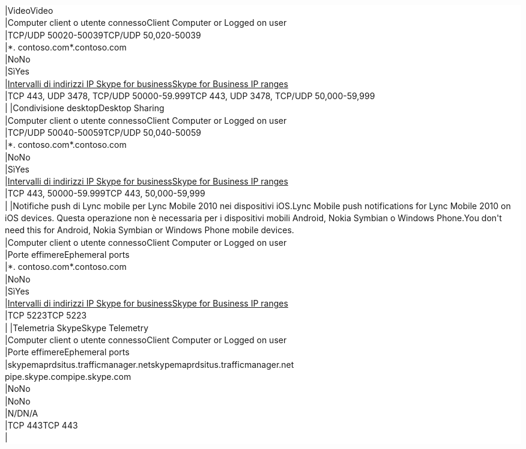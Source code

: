 |<span data-ttu-id="50a39-203">Video</span><span class="sxs-lookup"><span data-stu-id="50a39-203">Video</span></span>  <br/> |<span data-ttu-id="50a39-204">Computer client o utente connesso</span><span class="sxs-lookup"><span data-stu-id="50a39-204">Client Computer or Logged on user</span></span>  <br/> |<span data-ttu-id="50a39-205">TCP/UDP 50020-50039</span><span class="sxs-lookup"><span data-stu-id="50a39-205">TCP/UDP 50,020-50039</span></span>  <br/> |<span data-ttu-id="50a39-206">\*. contoso.com</span><span class="sxs-lookup"><span data-stu-id="50a39-206">\*.contoso.com</span></span>  <br/> |<span data-ttu-id="50a39-207">No</span><span class="sxs-lookup"><span data-stu-id="50a39-207">No</span></span>  <br/> |<span data-ttu-id="50a39-208">Sì</span><span class="sxs-lookup"><span data-stu-id="50a39-208">Yes</span></span>  <br/> |[<span data-ttu-id="50a39-209">Intervalli di indirizzi IP Skype for business</span><span class="sxs-lookup"><span data-stu-id="50a39-209">Skype for Business IP ranges</span></span>](https://support.office.com/article/Office-365-URLs-and-IP-address-ranges-8548a211-3fe7-47cb-abb1-355ea5aa88a2?ui=en-US&amp;rs=en-US&amp;ad=US#BKMK_SfB_IP) <br/> |<span data-ttu-id="50a39-210">TCP 443, UDP 3478, TCP/UDP 50000-59.999</span><span class="sxs-lookup"><span data-stu-id="50a39-210">TCP 443, UDP 3478, TCP/UDP 50,000-59,999</span></span>  <br/> |
|<span data-ttu-id="50a39-211">Condivisione desktop</span><span class="sxs-lookup"><span data-stu-id="50a39-211">Desktop Sharing</span></span>  <br/> |<span data-ttu-id="50a39-212">Computer client o utente connesso</span><span class="sxs-lookup"><span data-stu-id="50a39-212">Client Computer or Logged on user</span></span>  <br/> |<span data-ttu-id="50a39-213">TCP/UDP 50040-50059</span><span class="sxs-lookup"><span data-stu-id="50a39-213">TCP/UDP 50,040-50059</span></span>  <br/> |<span data-ttu-id="50a39-214">\*. contoso.com</span><span class="sxs-lookup"><span data-stu-id="50a39-214">\*.contoso.com</span></span>  <br/> |<span data-ttu-id="50a39-215">No</span><span class="sxs-lookup"><span data-stu-id="50a39-215">No</span></span>  <br/> |<span data-ttu-id="50a39-216">Sì</span><span class="sxs-lookup"><span data-stu-id="50a39-216">Yes</span></span>  <br/> |[<span data-ttu-id="50a39-217">Intervalli di indirizzi IP Skype for business</span><span class="sxs-lookup"><span data-stu-id="50a39-217">Skype for Business IP ranges</span></span>](https://support.office.com/article/Office-365-URLs-and-IP-address-ranges-8548a211-3fe7-47cb-abb1-355ea5aa88a2?ui=en-US&amp;rs=en-US&amp;ad=US#BKMK_SfB_IP) <br/> |<span data-ttu-id="50a39-218">TCP 443, 50000-59.999</span><span class="sxs-lookup"><span data-stu-id="50a39-218">TCP 443, 50,000-59,999</span></span>  <br/> |
|<span data-ttu-id="50a39-219">Notifiche push di Lync mobile per Lync Mobile 2010 nei dispositivi iOS.</span><span class="sxs-lookup"><span data-stu-id="50a39-219">Lync Mobile push notifications for Lync Mobile 2010 on iOS devices.</span></span> <span data-ttu-id="50a39-220">Questa operazione non è necessaria per i dispositivi mobili Android, Nokia Symbian o Windows Phone.</span><span class="sxs-lookup"><span data-stu-id="50a39-220">You don't need this for Android, Nokia Symbian or Windows Phone mobile devices.</span></span>  <br/> |<span data-ttu-id="50a39-221">Computer client o utente connesso</span><span class="sxs-lookup"><span data-stu-id="50a39-221">Client Computer or Logged on user</span></span>  <br/> |<span data-ttu-id="50a39-222">Porte effimere</span><span class="sxs-lookup"><span data-stu-id="50a39-222">Ephemeral ports</span></span>  <br/> |<span data-ttu-id="50a39-223">\*. contoso.com</span><span class="sxs-lookup"><span data-stu-id="50a39-223">\*.contoso.com</span></span>  <br/> |<span data-ttu-id="50a39-224">No</span><span class="sxs-lookup"><span data-stu-id="50a39-224">No</span></span>  <br/> |<span data-ttu-id="50a39-225">Sì</span><span class="sxs-lookup"><span data-stu-id="50a39-225">Yes</span></span>  <br/> |[<span data-ttu-id="50a39-226">Intervalli di indirizzi IP Skype for business</span><span class="sxs-lookup"><span data-stu-id="50a39-226">Skype for Business IP ranges</span></span>](https://support.office.com/article/Office-365-URLs-and-IP-address-ranges-8548a211-3fe7-47cb-abb1-355ea5aa88a2?ui=en-US&amp;rs=en-US&amp;ad=US#BKMK_SfB_IP) <br/> |<span data-ttu-id="50a39-227">TCP 5223</span><span class="sxs-lookup"><span data-stu-id="50a39-227">TCP 5223</span></span>  <br/> |
|<span data-ttu-id="50a39-228">Telemetria Skype</span><span class="sxs-lookup"><span data-stu-id="50a39-228">Skype Telemetry</span></span>  <br/> |<span data-ttu-id="50a39-229">Computer client o utente connesso</span><span class="sxs-lookup"><span data-stu-id="50a39-229">Client Computer or Logged on user</span></span>  <br/> |<span data-ttu-id="50a39-230">Porte effimere</span><span class="sxs-lookup"><span data-stu-id="50a39-230">Ephemeral ports</span></span>  <br/> |<span data-ttu-id="50a39-231">skypemaprdsitus.trafficmanager.net</span><span class="sxs-lookup"><span data-stu-id="50a39-231">skypemaprdsitus.trafficmanager.net</span></span>  <br/> <span data-ttu-id="50a39-232">pipe.skype.com</span><span class="sxs-lookup"><span data-stu-id="50a39-232">pipe.skype.com</span></span>  <br/> |<span data-ttu-id="50a39-233">No</span><span class="sxs-lookup"><span data-stu-id="50a39-233">No</span></span>  <br/> |<span data-ttu-id="50a39-234">No</span><span class="sxs-lookup"><span data-stu-id="50a39-234">No</span></span>  <br/> |<span data-ttu-id="50a39-235">N/D</span><span class="sxs-lookup"><span data-stu-id="50a39-235">N/A</span></span>  <br/> |<span data-ttu-id="50a39-236">TCP 443</span><span class="sxs-lookup"><span data-stu-id="50a39-236">TCP 443</span></span>  <br/> |
